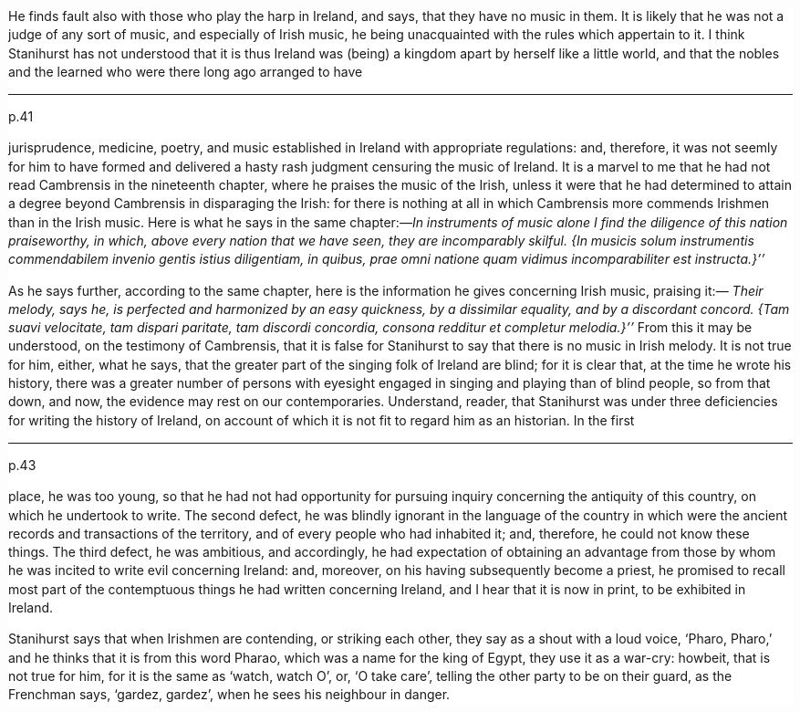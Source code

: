 
He finds fault also with those who play the harp in Ireland, and says, that they have no music in them. It is likely that he was not a judge of any sort of music, and especially of Irish music, he being unacquainted with the rules which appertain to it. I think Stanihurst has not understood that it is thus Ireland was (being) a kingdom apart by herself like a little world, and that the nobles and the learned who were there long ago arranged to have 


---

p.41



jurisprudence, medicine, poetry, and music established in Ireland with appropriate regulations: and, therefore, it was not seemly for him to have formed and delivered a hasty rash judgment censuring the music of Ireland. It is a marvel to me that he had not read Cambrensis in the nineteenth chapter, where he praises the music of the Irish, unless it were that he had determined to attain a degree beyond Cambrensis in disparaging the Irish: for there is nothing at all in which Cambrensis more commends Irishmen than in the Irish music. Here is what he says in the same chapter:—*In instruments of music alone I find the diligence of this nation praiseworthy, in which, above every nation that we have seen, they are incomparably skilful. {In musicis solum instrumentis commendabilem invenio gentis istius diligentiam, in quibus, prae omni natione quam vidimus incomparabiliter est instructa.}’’*

 As he says further, according to the same chapter, here is the information he gives concerning Irish music, praising it:— *Their melody, says he, is perfected and harmonized by an easy quickness, by a dissimilar equality, and by a discordant concord. {Tam suavi velocitate, tam dispari paritate, tam discordi concordia, consona redditur et completur melodia.}’’* From this it may be understood, on the testimony of Cambrensis, that it is false for Stanihurst to say that there is no music in Irish melody. It is not true for him, either, what he says, that the greater part of the singing folk of Ireland are blind; for it is clear that, at the time he wrote his history, there was a greater number of persons with eyesight engaged in singing and playing than of blind people, so from that down, and now, the evidence may rest on our contemporaries.
Understand, reader, that Stanihurst was under three deficiencies for writing the history of Ireland, on account of which it is not fit to regard him as an historian. In the first 


---

p.43




place, he was too young, so that he had not had opportunity for pursuing inquiry concerning the antiquity of this country, on which he undertook to write. The second defect, he was blindly ignorant in the language of the country in which were the ancient records and transactions of the territory, and of every people who had inhabited it; and, therefore, he could not know these things. The third defect, he was ambitious, and accordingly, he had expectation of obtaining an advantage from those by whom he was incited to write evil concerning Ireland: and, moreover, on his having subsequently become a priest, he promised to recall most part of the contemptuous things he had written concerning Ireland, and I hear that it is now in print, to be exhibited in Ireland.


Stanihurst says that when Irishmen are contending, or striking each other, they say as a shout with a loud voice, ‘Pharo, Pharo,’ and he thinks that it is from this word Pharao, which was a name for the king of Egypt, they use it as a war-cry: howbeit, that is not true for him, for it is the same as ‘watch, watch O’, or, ‘O take care’, telling the other party to be on their guard, as the Frenchman says, ‘gardez, gardez’, when he sees his neighbour in danger.
